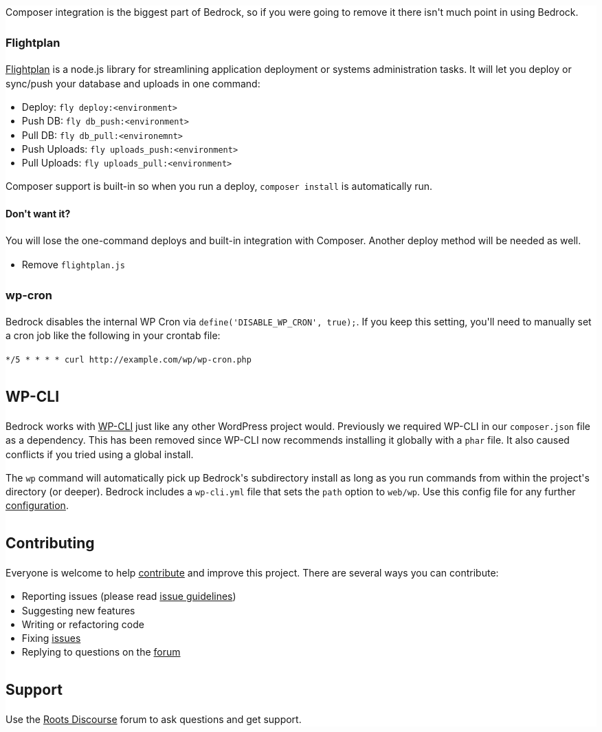 Composer integration is the biggest part of Bedrock, so if you were going to remove it there isn't much point in using Bedrock.

### Flightplan

[Flightplan](http://github.com/pstadler/flightplan) is a node.js library for streamlining application deployment or systems administration tasks. It will let you deploy or sync/push your database and uploads in one command:

* Deploy: `fly deploy:<environment>`
* Push DB: `fly db_push:<environment>`
* Pull DB: `fly db_pull:<environemnt>`
* Push Uploads: `fly uploads_push:<environment>`
* Pull Uploads: `fly uploads_pull:<environment>`

Composer support is built-in so when you run a deploy, `composer install` is automatically run.

#### Don't want it?

You will lose the one-command deploys and built-in integration with Composer. Another deploy method will be needed as well.

* Remove `flightplan.js`

### wp-cron

Bedrock disables the internal WP Cron via `define('DISABLE_WP_CRON', true);`. If you keep this setting, you'll need to manually set a cron job like the following in your crontab file:

`*/5 * * * * curl http://example.com/wp/wp-cron.php`

## WP-CLI

Bedrock works with [WP-CLI](http://wp-cli.org/) just like any other WordPress project would. Previously we required WP-CLI in our `composer.json` file as a dependency. This has been removed since WP-CLI now recommends installing it globally with a `phar` file. It also caused conflicts if you tried using a global install.

The `wp` command will automatically pick up Bedrock's subdirectory install as long as you run commands from within the project's directory (or deeper). Bedrock includes a `wp-cli.yml` file that sets the `path` option to `web/wp`. Use this config file for any further [configuration](http://wp-cli.org/config/).

## Contributing

Everyone is welcome to help [contribute](CONTRIBUTING.md) and improve this project. There are several ways you can contribute:

* Reporting issues (please read [issue guidelines](https://github.com/necolas/issue-guidelines))
* Suggesting new features
* Writing or refactoring code
* Fixing [issues](https://bitbucket.org/mixedmediacreations/bedrock/issues)
* Replying to questions on the [forum](http://discourse.roots.io/)

## Support

Use the [Roots Discourse](http://discourse.roots.io/) forum to ask questions and get support.